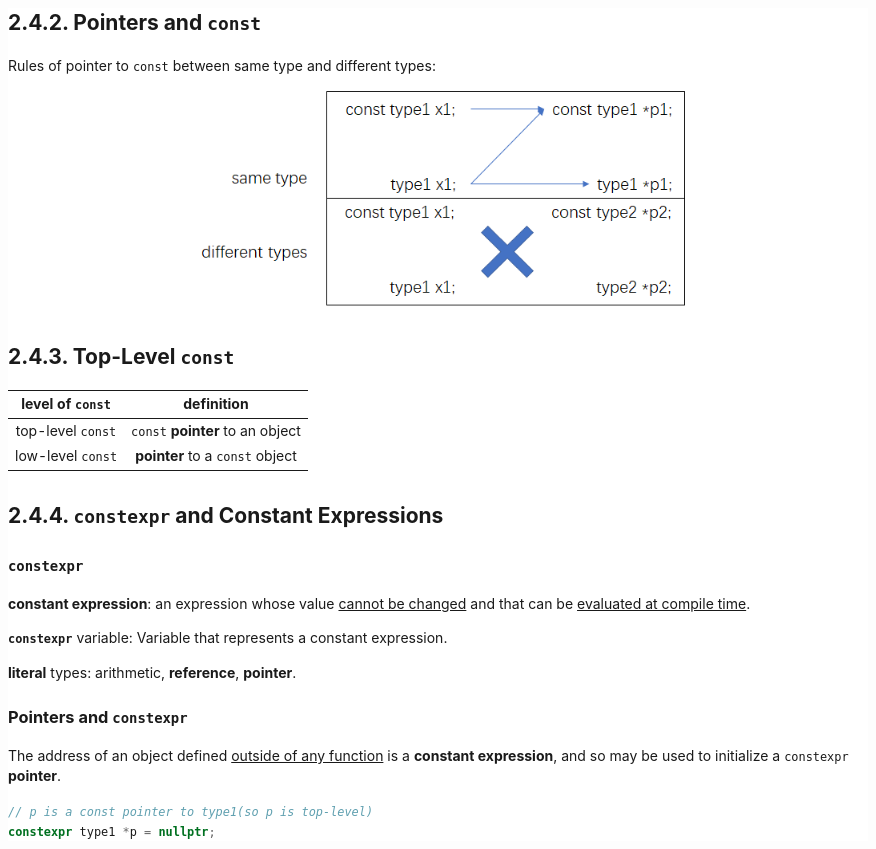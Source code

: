 </div>



## 2.4.2. Pointers and `const`

Rules of pointer to `const` between same type and different types:

<div align="center">
    <img src="Chapter 2. Variables and Basic Types.assets/1574087952815.png" alt="1574087952815" style="zoom:80%;" />
</div>

## 2.4.3.   **Top-Level** `const`

| level of `const`  |            definition            |
| :---------------: | :------------------------------: |
| top-level `const` | `const` **pointer** to an object |
| low-level `const` | **pointer**  to a `const` object |

  ## 2.4.4. `constexpr` and Constant Expressions

### `constexpr`

**constant expression**: an expression whose value <u>cannot be changed</u> and that can be <u>evaluated at compile time</u>.

**`constexpr`** variable: Variable that represents a constant expression.

**literal** types: arithmetic, **reference**, **pointer**.

### Pointers and `constexpr`

The address of an object defined <u>outside of any function</u> is a **constant expression**, and so may be used to initialize a `constexpr` **pointer**.

```c++
// p is a const pointer to type1(so p is top-level)
constexpr type1 *p = nullptr;
```
